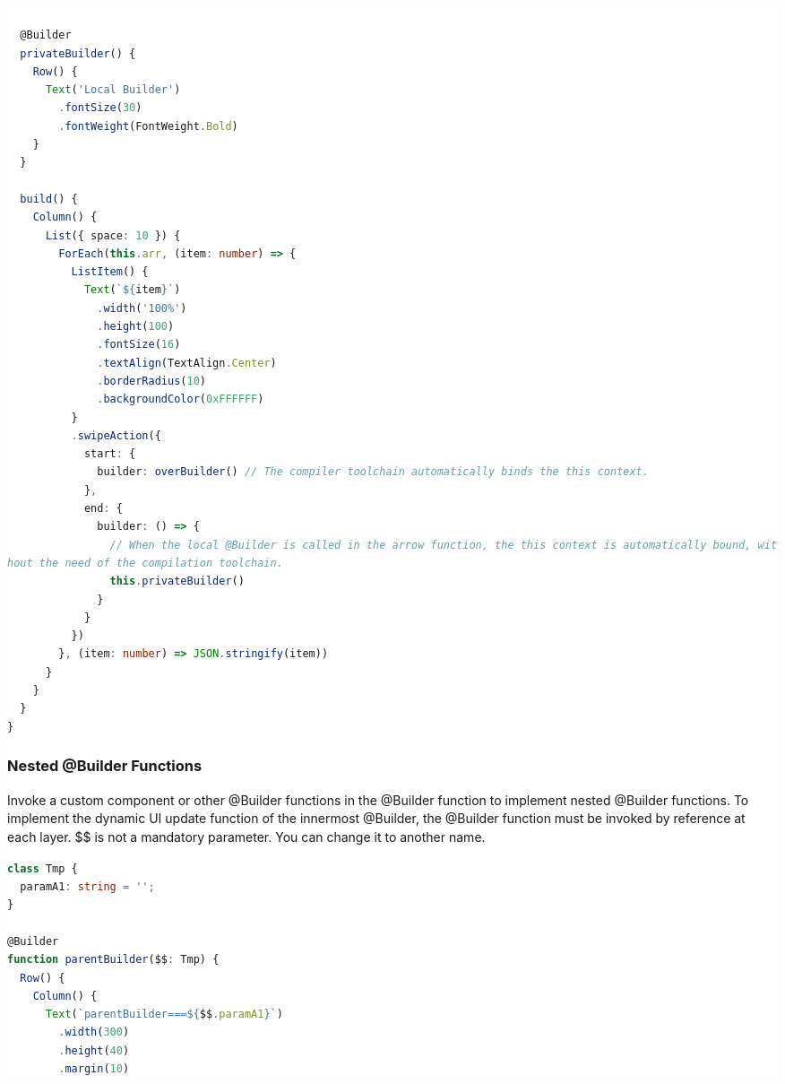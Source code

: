 ```ts

  @Builder
  privateBuilder() {
    Row() {
      Text('Local Builder')
        .fontSize(30)
        .fontWeight(FontWeight.Bold)
    }
  }

  build() {
    Column() {
      List({ space: 10 }) {
        ForEach(this.arr, (item: number) => {
          ListItem() {
            Text(`${item}`)
              .width('100%')
              .height(100)
              .fontSize(16)
              .textAlign(TextAlign.Center)
              .borderRadius(10)
              .backgroundColor(0xFFFFFF)
          }
          .swipeAction({
            start: {
              builder: overBuilder() // The compiler toolchain automatically binds the this context.
            },
            end: {
              builder: () => {
                // When the local @Builder is called in the arrow function, the this context is automatically bound, without the need of the compilation toolchain.
                this.privateBuilder()
              }
            }
          })
        }, (item: number) => JSON.stringify(item))
      }
    }
  }
}
```


### Nested \@Builder Functions

Invoke a custom component or other \@Builder functions in the \@Builder function to implement nested \@Builder functions. To implement the dynamic UI update function of the innermost \@Builder, the \@Builder function must be invoked by reference at each layer. $$ is not a mandatory parameter. You can change it to another name.

```ts
class Tmp {
  paramA1: string = '';
}

@Builder
function parentBuilder($$: Tmp) {
  Row() {
    Column() {
      Text(`parentBuilder===${$$.paramA1}`)
        .width(300)
        .height(40)
        .margin(10)
```